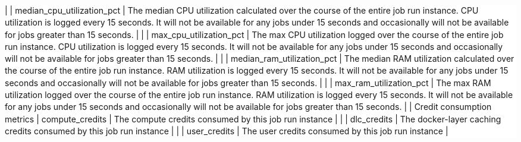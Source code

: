 |                                       | median_cpu_utilization_pct    | The median CPU utilization calculated over the course of the entire job run instance. CPU utilization is logged every 15 seconds. It will not be available for any jobs under 15 seconds and occasionally will not be available for jobs greater than 15 seconds.                                                                                                                                                                                                                                                                                                                                                                                                                                                                                 |
|                                       | max_cpu_utilization_pct       | The max CPU utilization logged over the course of the entire job run instance. CPU utilization is logged every 15 seconds. It will not be available for any jobs under 15 seconds and occasionally will not be available for jobs greater than 15 seconds.                                                                                                                                                                                                                                                                                                                                                                                                                                                                                        |
|                                       | median_ram_utilization_pct    | The median RAM utilization calculated over the course of the entire job run instance. RAM utilization is logged every 15 seconds. It will not be available for any jobs under 15 seconds and occasionally will not be available for jobs greater than 15 seconds.                                                                                                                                                                                                                                                                                                                                                                                                                                                                                 |
|                                       | max_ram_utilization_pct       | The max RAM utilization logged over the course of the entire job run instance. RAM utilization is logged every 15 seconds. It will not be available for any jobs under 15 seconds and occasionally will not be available for jobs greater than 15 seconds.                                                                                                                                                                                                                                                                                                                                                                                                                                                                                        |
| Credit consumption metrics            | compute_credits               | The compute credits consumed by this job run instance                                                                                                                                                                                                                                                                                                                                                                                                                                                                                                                                                                                                                                                                                             |
|                                       | dlc_credits                   | The docker-layer caching credits consumed by this job run instance                                                                                                                                                                                                                                                                                                                                                                                                                                                                                                                                                                                                                                                                                |
|                                       | user_credits                  | The user credits consumed by this job run instance                                                                                                                                                                                                                                                                                                                                                                                                                                                                                                                                                                                                                                                                                                |
